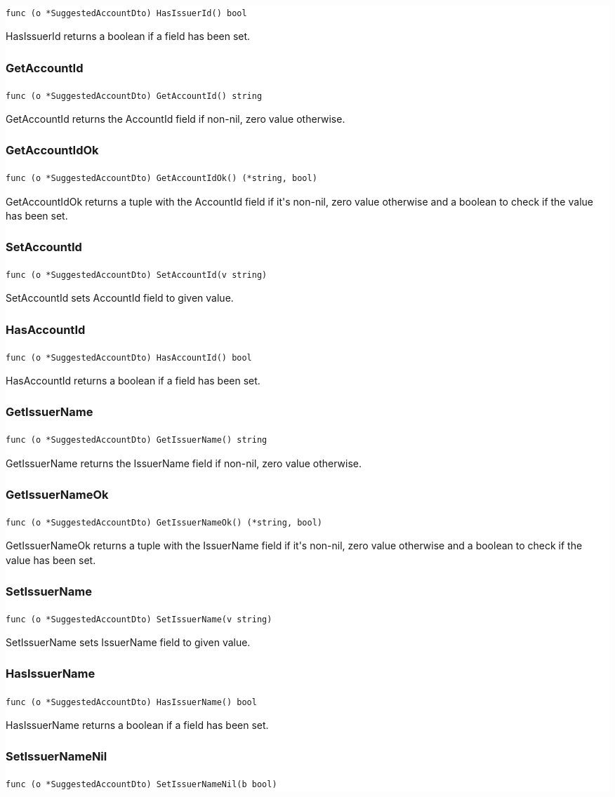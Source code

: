 `func (o *SuggestedAccountDto) HasIssuerId() bool`

HasIssuerId returns a boolean if a field has been set.

### GetAccountId

`func (o *SuggestedAccountDto) GetAccountId() string`

GetAccountId returns the AccountId field if non-nil, zero value otherwise.

### GetAccountIdOk

`func (o *SuggestedAccountDto) GetAccountIdOk() (*string, bool)`

GetAccountIdOk returns a tuple with the AccountId field if it's non-nil, zero value otherwise
and a boolean to check if the value has been set.

### SetAccountId

`func (o *SuggestedAccountDto) SetAccountId(v string)`

SetAccountId sets AccountId field to given value.

### HasAccountId

`func (o *SuggestedAccountDto) HasAccountId() bool`

HasAccountId returns a boolean if a field has been set.

### GetIssuerName

`func (o *SuggestedAccountDto) GetIssuerName() string`

GetIssuerName returns the IssuerName field if non-nil, zero value otherwise.

### GetIssuerNameOk

`func (o *SuggestedAccountDto) GetIssuerNameOk() (*string, bool)`

GetIssuerNameOk returns a tuple with the IssuerName field if it's non-nil, zero value otherwise
and a boolean to check if the value has been set.

### SetIssuerName

`func (o *SuggestedAccountDto) SetIssuerName(v string)`

SetIssuerName sets IssuerName field to given value.

### HasIssuerName

`func (o *SuggestedAccountDto) HasIssuerName() bool`

HasIssuerName returns a boolean if a field has been set.

### SetIssuerNameNil

`func (o *SuggestedAccountDto) SetIssuerNameNil(b bool)`
